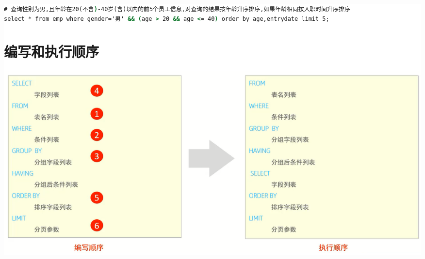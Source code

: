 ```cmd
# 查询性别为男,且年龄在20(不含)-40岁(含)以内的前5个员工信息,对查询的结果按年龄升序排序,如果年龄相同按入职时间升序排序
select * from emp where gender='男' && (age > 20 && age <= 40) order by age,entrydate limit 5;
```

# 编写和执行顺序

![编写和执行顺序](../images/SQL-DQL编写顺序和执行顺序.png)

